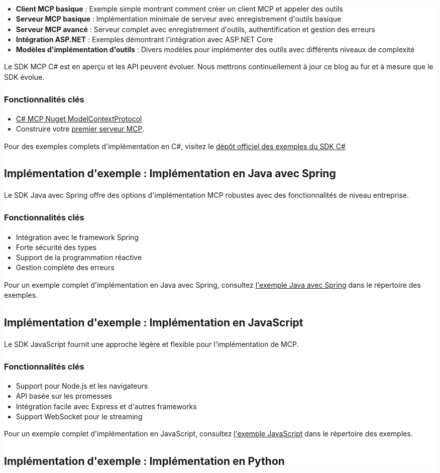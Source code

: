 - **Client MCP basique** : Exemple simple montrant comment créer un client MCP et appeler des outils
- **Serveur MCP basique** : Implémentation minimale de serveur avec enregistrement d'outils basique
- **Serveur MCP avancé** : Serveur complet avec enregistrement d'outils, authentification et gestion des erreurs
- **Intégration ASP.NET** : Exemples démontrant l'intégration avec ASP.NET Core
- **Modèles d'implémentation d'outils** : Divers modèles pour implémenter des outils avec différents niveaux de complexité

Le SDK MCP C# est en aperçu et les API peuvent évoluer. Nous mettrons continuellement à jour ce blog au fur et à mesure que le SDK évolue.

### Fonctionnalités clés

- [C# MCP Nuget ModelContextProtocol](https://www.nuget.org/packages/ModelContextProtocol)
- Construire votre [premier serveur MCP](https://devblogs.microsoft.com/dotnet/build-a-model-context-protocol-mcp-server-in-csharp/).

Pour des exemples complets d'implémentation en C#, visitez le [dépôt officiel des exemples du SDK C#](https://github.com/modelcontextprotocol/csharp-sdk)

## Implémentation d'exemple : Implémentation en Java avec Spring

Le SDK Java avec Spring offre des options d'implémentation MCP robustes avec des fonctionnalités de niveau entreprise.

### Fonctionnalités clés

- Intégration avec le framework Spring
- Forte sécurité des types
- Support de la programmation réactive
- Gestion complète des erreurs

Pour un exemple complet d'implémentation en Java avec Spring, consultez [l'exemple Java avec Spring](samples/java/containerapp/README.md) dans le répertoire des exemples.

## Implémentation d'exemple : Implémentation en JavaScript

Le SDK JavaScript fournit une approche légère et flexible pour l'implémentation de MCP.

### Fonctionnalités clés

- Support pour Node.js et les navigateurs
- API basée sur les promesses
- Intégration facile avec Express et d'autres frameworks
- Support WebSocket pour le streaming

Pour un exemple complet d'implémentation en JavaScript, consultez [l'exemple JavaScript](samples/javascript/README.md) dans le répertoire des exemples.

## Implémentation d'exemple : Implémentation en Python
